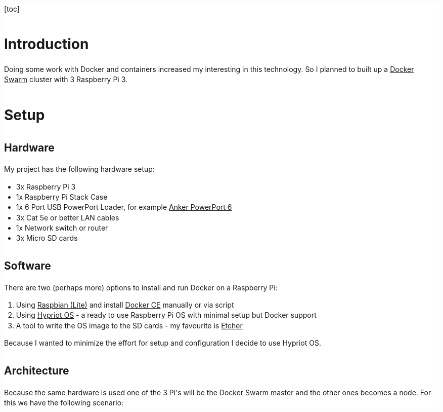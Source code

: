 [toc]

# Introduction
Doing some work with Docker and containers increased my interesting in this technology. So I planned to built up a [Docker Swarm](https://docs.docker.com/engine/swarm/) cluster with 3 Raspberry Pi 3.

# Setup
## Hardware
My project has the following hardware setup:
- 3x Raspberry Pi 3
- 1x Raspberry Pi Stack Case
- 1x 6 Port USB PowerPort Loader, for example [Anker PowerPort 6](https://www.anker.com/store/powerport-6-ports/A2123123)
- 3x Cat 5e or better LAN cables
- 1x Network switch or router
- 3x Micro SD cards

## Software
There are two (perhaps more) options to install and run Docker on a Raspberry Pi:
1. Using [Raspbian (Lite)](https://www.raspberrypi.org/downloads/raspbian/) and install [Docker CE](https://docs.docker.com/install/linux/docker-ce/debian/) manually or via script
2. Using [Hypriot OS](https://blog.hypriot.com/) - a ready to use Raspberry Pi OS with minimal setup but Docker support
3. A tool to write the OS image to the SD cards - my favourite is [Etcher](https://etcher.io/)

Because I wanted to minimize the effort for setup and configuration I decide to use Hypriot OS.

## Architecture
Because the same hardware is used one of the 3 Pi's will be the Docker Swarm master and the other ones becomes a node. For this we have the following scenario: